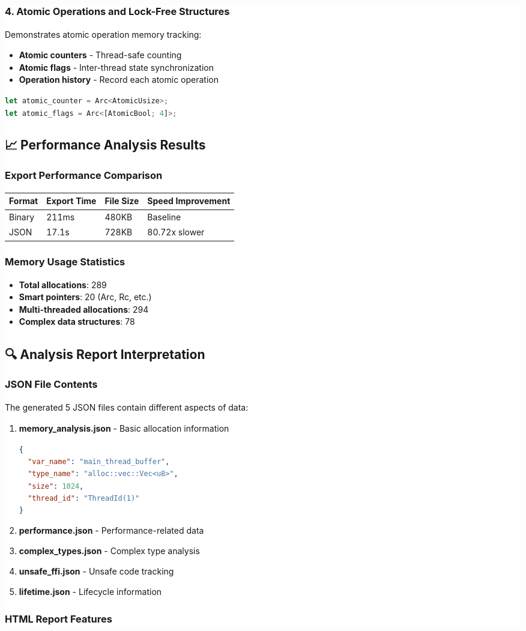 ### 4. Atomic Operations and Lock-Free Structures

Demonstrates atomic operation memory tracking:

- **Atomic counters** - Thread-safe counting
- **Atomic flags** - Inter-thread state synchronization
- **Operation history** - Record each atomic operation

```rust
let atomic_counter = Arc<AtomicUsize>;
let atomic_flags = Arc<[AtomicBool; 4]>;
```

## 📈 Performance Analysis Results

### Export Performance Comparison

| Format | Export Time | File Size | Speed Improvement |
|--------|-------------|-----------|-------------------|
| Binary | 211ms | 480KB | Baseline |
| JSON | 17.1s | 728KB | 80.72x slower |

### Memory Usage Statistics

- **Total allocations**: 289
- **Smart pointers**: 20 (Arc, Rc, etc.)
- **Multi-threaded allocations**: 294
- **Complex data structures**: 78

## 🔍 Analysis Report Interpretation

### JSON File Contents

The generated 5 JSON files contain different aspects of data:

1. **memory_analysis.json** - Basic allocation information

   ```json
   {
     "var_name": "main_thread_buffer",
     "type_name": "alloc::vec::Vec<u8>",
     "size": 1024,
     "thread_id": "ThreadId(1)"
   }
   ```

2. **performance.json** - Performance-related data
3. **complex_types.json** - Complex type analysis
4. **unsafe_ffi.json** - Unsafe code tracking
5. **lifetime.json** - Lifecycle information

### HTML Report Features
